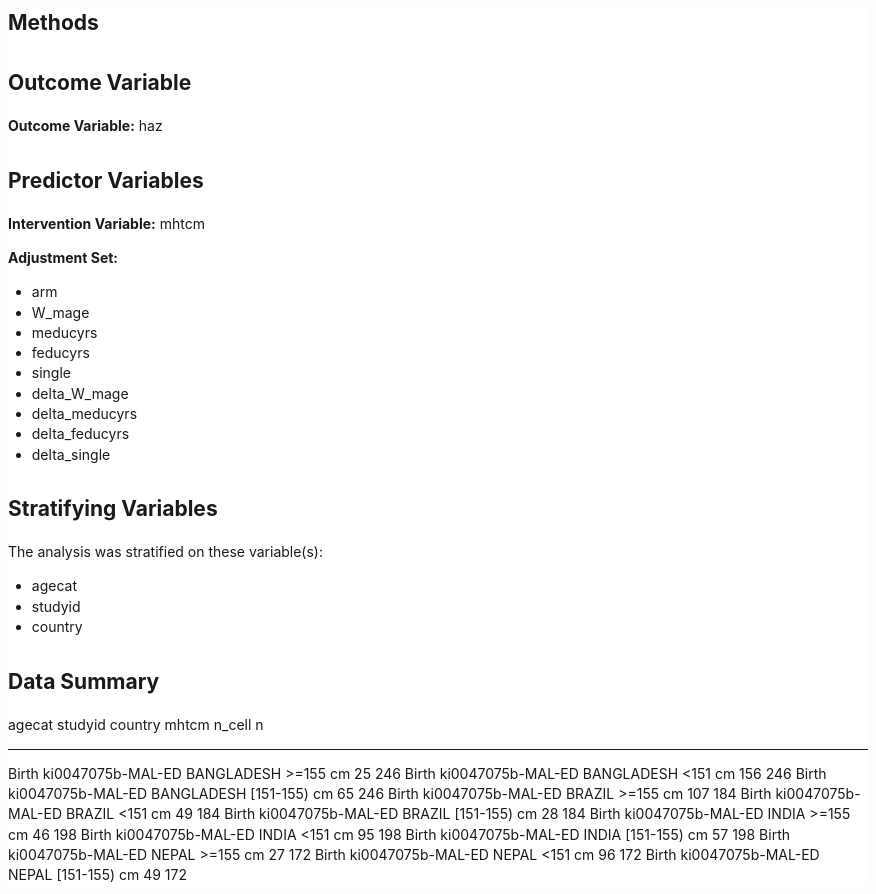 






## Methods
## Outcome Variable

**Outcome Variable:** haz

## Predictor Variables

**Intervention Variable:** mhtcm

**Adjustment Set:**

* arm
* W_mage
* meducyrs
* feducyrs
* single
* delta_W_mage
* delta_meducyrs
* delta_feducyrs
* delta_single

## Stratifying Variables

The analysis was stratified on these variable(s):

* agecat
* studyid
* country

## Data Summary

agecat      studyid                    country                        mhtcm           n_cell       n
----------  -------------------------  -----------------------------  -------------  -------  ------
Birth       ki0047075b-MAL-ED          BANGLADESH                     >=155 cm            25     246
Birth       ki0047075b-MAL-ED          BANGLADESH                     <151 cm            156     246
Birth       ki0047075b-MAL-ED          BANGLADESH                     [151-155) cm        65     246
Birth       ki0047075b-MAL-ED          BRAZIL                         >=155 cm           107     184
Birth       ki0047075b-MAL-ED          BRAZIL                         <151 cm             49     184
Birth       ki0047075b-MAL-ED          BRAZIL                         [151-155) cm        28     184
Birth       ki0047075b-MAL-ED          INDIA                          >=155 cm            46     198
Birth       ki0047075b-MAL-ED          INDIA                          <151 cm             95     198
Birth       ki0047075b-MAL-ED          INDIA                          [151-155) cm        57     198
Birth       ki0047075b-MAL-ED          NEPAL                          >=155 cm            27     172
Birth       ki0047075b-MAL-ED          NEPAL                          <151 cm             96     172
Birth       ki0047075b-MAL-ED          NEPAL                          [151-155) cm        49     172